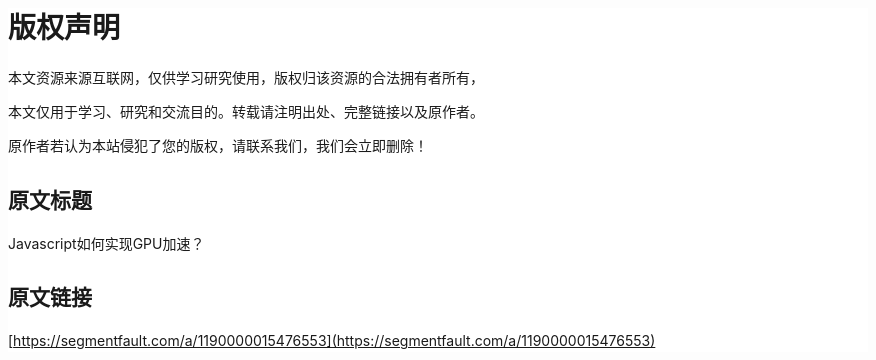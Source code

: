 # 版权声明
本文资源来源互联网，仅供学习研究使用，版权归该资源的合法拥有者所有，

本文仅用于学习、研究和交流目的。转载请注明出处、完整链接以及原作者。

原作者若认为本站侵犯了您的版权，请联系我们，我们会立即删除！

## 原文标题
Javascript如何实现GPU加速？

## 原文链接
[https://segmentfault.com/a/1190000015476553](https://segmentfault.com/a/1190000015476553)

